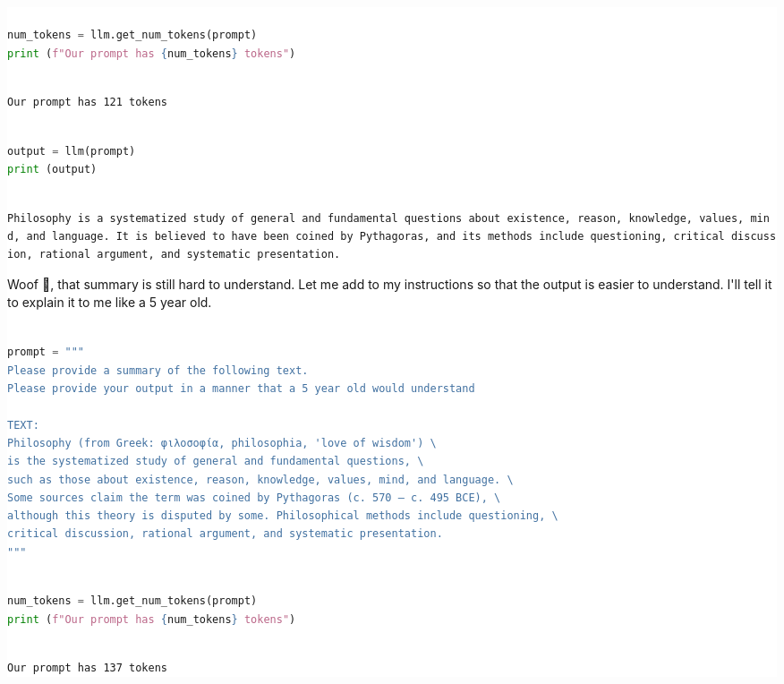 ```python

num_tokens = llm.get_num_tokens(prompt)
print (f"Our prompt has {num_tokens} tokens")

```

```

Our prompt has 121 tokens

```

```python

output = llm(prompt)
print (output)

```

```

Philosophy is a systematized study of general and fundamental questions about existence, reason, knowledge, values, mind, and language. It is believed to have been coined by Pythagoras, and its methods include questioning, critical discussion, rational argument, and systematic presentation.

```

Woof 🐶, that summary is still hard to understand. Let me add to my instructions so that the output is easier to understand. I'll tell it to explain it to me like a 5 year old.

```python

prompt = """
Please provide a summary of the following text.
Please provide your output in a manner that a 5 year old would understand

TEXT:
Philosophy (from Greek: φιλοσοφία, philosophia, 'love of wisdom') \
is the systematized study of general and fundamental questions, \
such as those about existence, reason, knowledge, values, mind, and language. \
Some sources claim the term was coined by Pythagoras (c. 570 – c. 495 BCE), \
although this theory is disputed by some. Philosophical methods include questioning, \
critical discussion, rational argument, and systematic presentation.
"""

```

```python

num_tokens = llm.get_num_tokens(prompt)
print (f"Our prompt has {num_tokens} tokens")

```

```

Our prompt has 137 tokens

```
